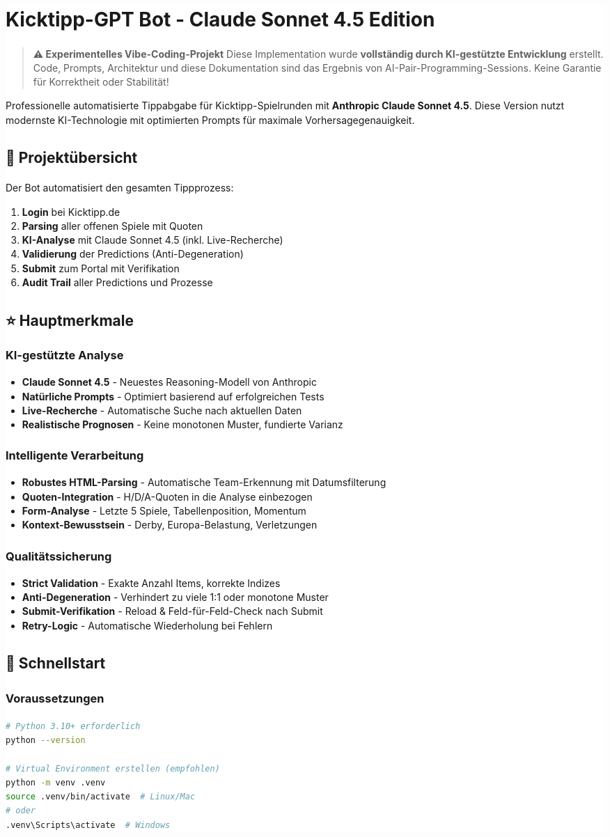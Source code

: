 # Kicktipp-GPT Bot - Claude Sonnet 4.5 Edition

> **⚠️ Experimentelles Vibe-Coding-Projekt**
> Diese Implementation wurde **vollständig durch KI-gestützte Entwicklung** erstellt. Code, Prompts, Architektur und diese Dokumentation sind das Ergebnis von AI-Pair-Programming-Sessions. Keine Garantie für Korrektheit oder Stabilität!

Professionelle automatisierte Tippabgabe für Kicktipp-Spielrunden mit **Anthropic Claude Sonnet 4.5**. Diese Version nutzt modernste KI-Technologie mit optimierten Prompts für maximale Vorhersagegenauigkeit.

## 🎯 Projektübersicht

Der Bot automatisiert den gesamten Tippprozess:
1. **Login** bei Kicktipp.de
2. **Parsing** aller offenen Spiele mit Quoten
3. **KI-Analyse** mit Claude Sonnet 4.5 (inkl. Live-Recherche)
4. **Validierung** der Predictions (Anti-Degeneration)
5. **Submit** zum Portal mit Verifikation
6. **Audit Trail** aller Predictions und Prozesse

## ⭐ Hauptmerkmale

### KI-gestützte Analyse
- **Claude Sonnet 4.5** - Neuestes Reasoning-Modell von Anthropic
- **Natürliche Prompts** - Optimiert basierend auf erfolgreichen Tests
- **Live-Recherche** - Automatische Suche nach aktuellen Daten
- **Realistische Prognosen** - Keine monotonen Muster, fundierte Varianz

### Intelligente Verarbeitung
- **Robustes HTML-Parsing** - Automatische Team-Erkennung mit Datumsfilterung
- **Quoten-Integration** - H/D/A-Quoten in die Analyse einbezogen
- **Form-Analyse** - Letzte 5 Spiele, Tabellenposition, Momentum
- **Kontext-Bewusstsein** - Derby, Europa-Belastung, Verletzungen

### Qualitätssicherung
- **Strict Validation** - Exakte Anzahl Items, korrekte Indizes
- **Anti-Degeneration** - Verhindert zu viele 1:1 oder monotone Muster
- **Submit-Verifikation** - Reload & Feld-für-Feld-Check nach Submit
- **Retry-Logic** - Automatische Wiederholung bei Fehlern

## 🚀 Schnellstart

### Voraussetzungen

```bash
# Python 3.10+ erforderlich
python --version

# Virtual Environment erstellen (empfohlen)
python -m venv .venv
source .venv/bin/activate  # Linux/Mac
# oder
.venv\Scripts\activate  # Windows
```
